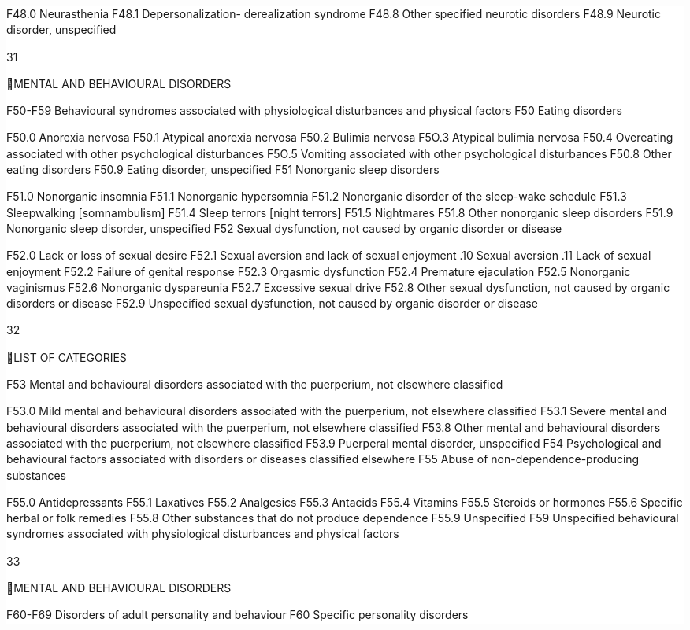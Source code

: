 F48.0 Neurasthenia F48.1 Depersonalization- derealization syndrome F48.8
Other specified neurotic disorders F48.9 Neurotic disorder, unspecified

31

MENTAL AND BEHAVIOURAL DISORDERS

F50-F59 Behavioural syndromes associated with physiological disturbances
and physical factors F50 Eating disorders

F50.0 Anorexia nervosa F50.1 Atypical anorexia nervosa F50.2 Bulimia
nervosa F5O.3 Atypical bulimia nervosa F50.4 Overeating associated with
other psychological disturbances F5O.5 Vomiting associated with other
psychological disturbances F50.8 Other eating disorders F50.9 Eating
disorder, unspecified F51 Nonorganic sleep disorders

F51.0 Nonorganic insomnia F51.1 Nonorganic hypersomnia F51.2 Nonorganic
disorder of the sleep-wake schedule F51.3 Sleepwalking \[somnambulism\]
F51.4 Sleep terrors \[night terrors\] F51.5 Nightmares F51.8 Other
nonorganic sleep disorders F51.9 Nonorganic sleep disorder, unspecified
F52 Sexual dysfunction, not caused by organic disorder or disease

F52.0 Lack or loss of sexual desire F52.1 Sexual aversion and lack of
sexual enjoyment .10 Sexual aversion .11 Lack of sexual enjoyment F52.2
Failure of genital response F52.3 Orgasmic dysfunction F52.4 Premature
ejaculation F52.5 Nonorganic vaginismus F52.6 Nonorganic dyspareunia
F52.7 Excessive sexual drive F52.8 Other sexual dysfunction, not caused
by organic disorders or disease F52.9 Unspecified sexual dysfunction,
not caused by organic disorder or disease

32

LIST OF CATEGORIES

F53 Mental and behavioural disorders associated with the puerperium, not
elsewhere classified

F53.0 Mild mental and behavioural disorders associated with the
puerperium, not elsewhere classified F53.1 Severe mental and behavioural
disorders associated with the puerperium, not elsewhere classified F53.8
Other mental and behavioural disorders associated with the puerperium,
not elsewhere classified F53.9 Puerperal mental disorder, unspecified
F54 Psychological and behavioural factors associated with disorders or
diseases classified elsewhere F55 Abuse of non-dependence-producing
substances

F55.0 Antidepressants F55.1 Laxatives F55.2 Analgesics F55.3 Antacids
F55.4 Vitamins F55.5 Steroids or hormones F55.6 Specific herbal or folk
remedies F55.8 Other substances that do not produce dependence F55.9
Unspecified F59 Unspecified behavioural syndromes associated with
physiological disturbances and physical factors

33

MENTAL AND BEHAVIOURAL DISORDERS

F60-F69 Disorders of adult personality and behaviour F60 Specific
personality disorders
